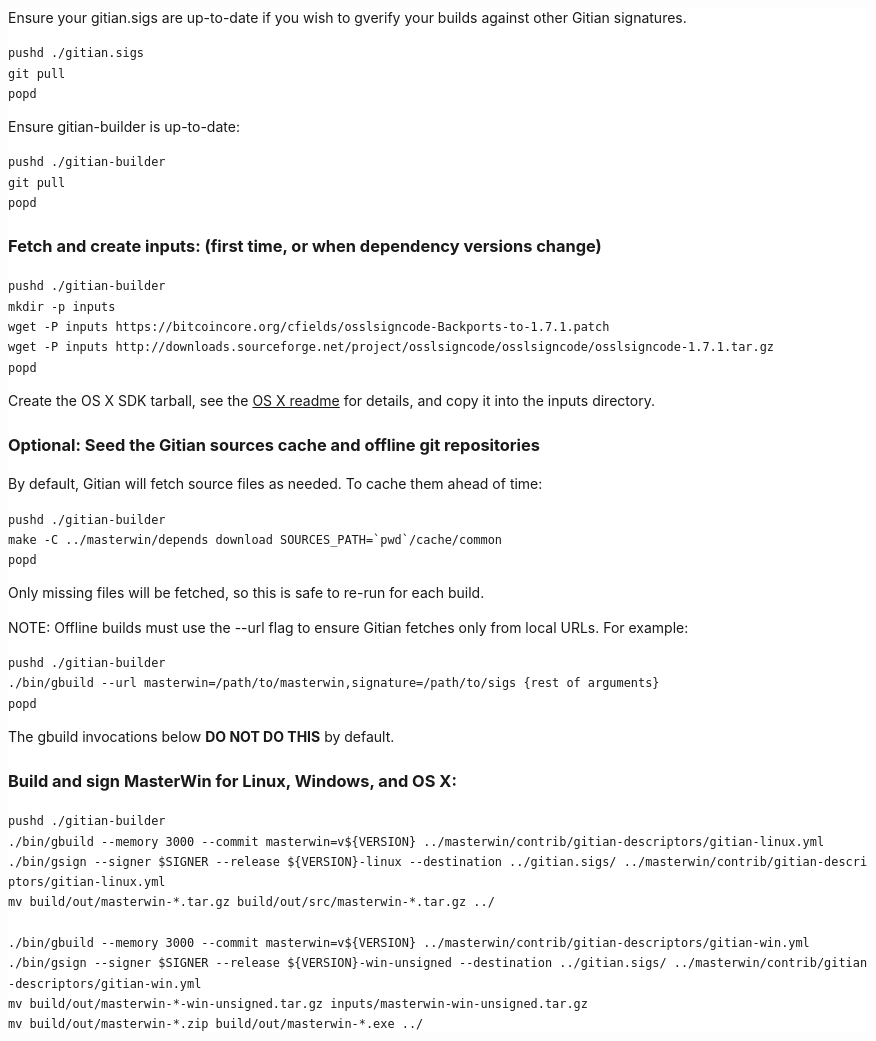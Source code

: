 Ensure your gitian.sigs are up-to-date if you wish to gverify your builds against other Gitian signatures.

    pushd ./gitian.sigs
    git pull
    popd

Ensure gitian-builder is up-to-date:

    pushd ./gitian-builder
    git pull
    popd

### Fetch and create inputs: (first time, or when dependency versions change)

    pushd ./gitian-builder
    mkdir -p inputs
    wget -P inputs https://bitcoincore.org/cfields/osslsigncode-Backports-to-1.7.1.patch
    wget -P inputs http://downloads.sourceforge.net/project/osslsigncode/osslsigncode/osslsigncode-1.7.1.tar.gz
    popd

Create the OS X SDK tarball, see the [OS X readme](README_osx.md) for details, and copy it into the inputs directory.

### Optional: Seed the Gitian sources cache and offline git repositories

By default, Gitian will fetch source files as needed. To cache them ahead of time:

    pushd ./gitian-builder
    make -C ../masterwin/depends download SOURCES_PATH=`pwd`/cache/common
    popd

Only missing files will be fetched, so this is safe to re-run for each build.

NOTE: Offline builds must use the --url flag to ensure Gitian fetches only from local URLs. For example:

    pushd ./gitian-builder
    ./bin/gbuild --url masterwin=/path/to/masterwin,signature=/path/to/sigs {rest of arguments}
    popd

The gbuild invocations below <b>DO NOT DO THIS</b> by default.

### Build and sign MasterWin for Linux, Windows, and OS X:

    pushd ./gitian-builder
    ./bin/gbuild --memory 3000 --commit masterwin=v${VERSION} ../masterwin/contrib/gitian-descriptors/gitian-linux.yml
    ./bin/gsign --signer $SIGNER --release ${VERSION}-linux --destination ../gitian.sigs/ ../masterwin/contrib/gitian-descriptors/gitian-linux.yml
    mv build/out/masterwin-*.tar.gz build/out/src/masterwin-*.tar.gz ../

    ./bin/gbuild --memory 3000 --commit masterwin=v${VERSION} ../masterwin/contrib/gitian-descriptors/gitian-win.yml
    ./bin/gsign --signer $SIGNER --release ${VERSION}-win-unsigned --destination ../gitian.sigs/ ../masterwin/contrib/gitian-descriptors/gitian-win.yml
    mv build/out/masterwin-*-win-unsigned.tar.gz inputs/masterwin-win-unsigned.tar.gz
    mv build/out/masterwin-*.zip build/out/masterwin-*.exe ../
